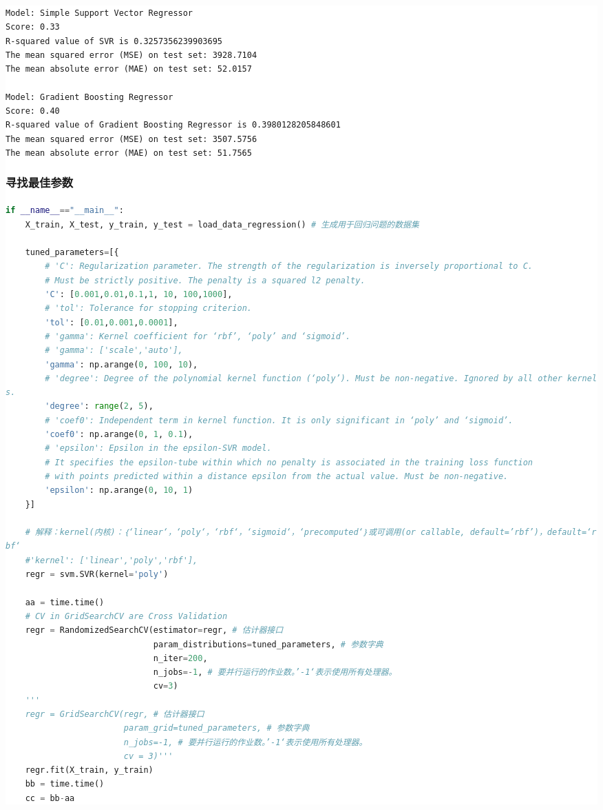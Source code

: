 ```
Model: Simple Support Vector Regressor
Score: 0.33
R-squared value of SVR is 0.3257356239903695
The mean squared error (MSE) on test set: 3928.7104
The mean absolute error (MAE) on test set: 52.0157

Model: Gradient Boosting Regressor
Score: 0.40
R-squared value of Gradient Boosting Regressor is 0.3980128205848601
The mean squared error (MSE) on test set: 3507.5756
The mean absolute error (MAE) on test set: 51.7565
```

### 寻找最佳参数

```python
if __name__=="__main__":
    X_train, X_test, y_train, y_test = load_data_regression() # 生成用于回归问题的数据集
​
    tuned_parameters=[{
        # 'C': Regularization parameter. The strength of the regularization is inversely proportional to C. 
        # Must be strictly positive. The penalty is a squared l2 penalty.
        'C': [0.001,0.01,0.1,1, 10, 100,1000],
        # 'tol': Tolerance for stopping criterion.
        'tol': [0.01,0.001,0.0001],
        # 'gamma': Kernel coefficient for ‘rbf’, ‘poly’ and ‘sigmoid’.
        # 'gamma': ['scale','auto'],
        'gamma': np.arange(0, 100, 10),
        # 'degree': Degree of the polynomial kernel function (‘poly’). Must be non-negative. Ignored by all other kernels.
        'degree': range(2, 5),
        # 'coef0': Independent term in kernel function. It is only significant in ‘poly’ and ‘sigmoid’.
        'coef0': np.arange(0, 1, 0.1),
        # 'epsilon': Epsilon in the epsilon-SVR model. 
        # It specifies the epsilon-tube within which no penalty is associated in the training loss function 
        # with points predicted within a distance epsilon from the actual value. Must be non-negative.
        'epsilon': np.arange(0, 10, 1)
    }]
​
    # 解释：kernel(内核)：｛‘linear‘，‘poly‘，‘rbf‘，‘sigmoid‘，‘precomputed‘｝或可调用(or callable, default=’rbf’)，default=‘rbf‘ 
    #'kernel': ['linear','poly','rbf'],
    regr = svm.SVR(kernel='poly')
​
    aa = time.time()
    # CV in GridSearchCV are Cross Validation
    regr = RandomizedSearchCV(estimator=regr, # 估计器接口
                              param_distributions=tuned_parameters, # 参数字典
                              n_iter=200, 
                              n_jobs=-1, # 要并行运行的作业数。’-1‘表示使用所有处理器。
                              cv=3)
    '''
    regr = GridSearchCV(regr, # 估计器接口
                        param_grid=tuned_parameters, # 参数字典
                        n_jobs=-1, # 要并行运行的作业数。’-1‘表示使用所有处理器。
                        cv = 3)'''
    regr.fit(X_train, y_train)
    bb = time.time() 
    cc = bb-aa
```